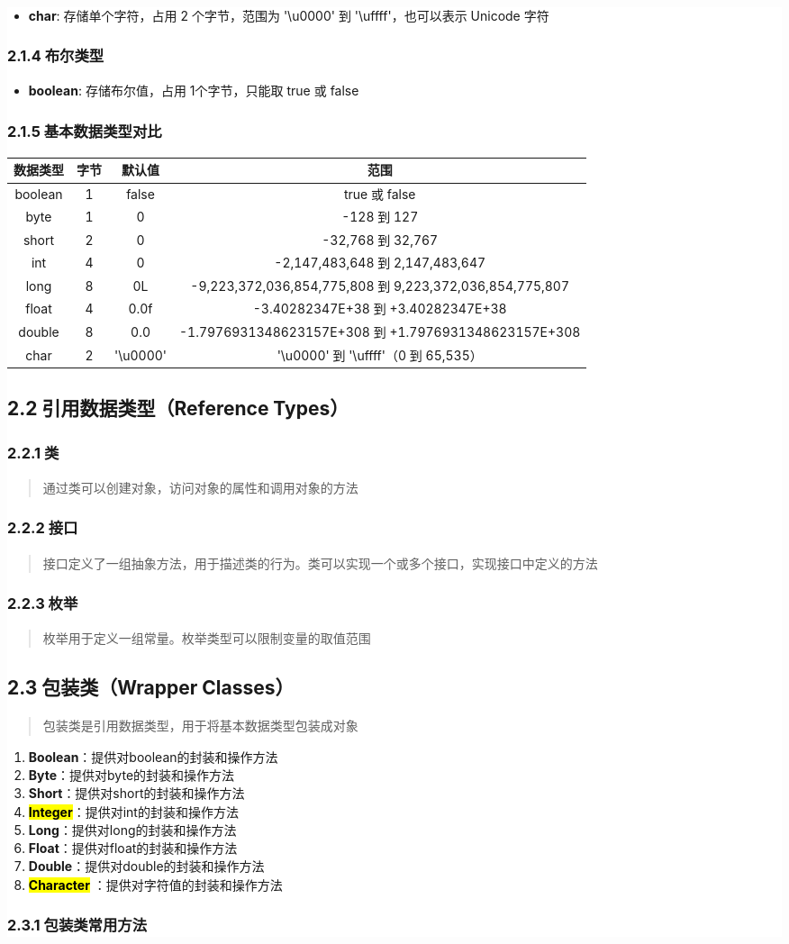 - **char**: 存储单个字符，占用 2 个字节，范围为 '\u0000' 到 '\uffff'，也可以表示 Unicode 字符

### 2.1.4 布尔类型

- **boolean**: 存储布尔值，占用 1个字节，只能取 true 或 false

### 2.1.5 基本数据类型对比

| 数据类型    | 字节  | 默认值      | 范围                                                     |
|:-------:|:---:|:--------:|:------------------------------------------------------:|
| boolean | 1   | false    | true 或 false                                           |
| byte    | 1   | 0        | -128 到 127                                             |
| short   | 2   | 0        | -32,768 到 32,767                                       |
| int     | 4   | 0        | -2,147,483,648 到 2,147,483,647                         |
| long    | 8   | 0L       | -9,223,372,036,854,775,808 到 9,223,372,036,854,775,807 |
| float   | 4   | 0.0f     | -3.40282347E+38 到 +3.40282347E+38                      |
| double  | 8   | 0.0      | -1.7976931348623157E+308 到 +1.7976931348623157E+308    |
| char    | 2   | '\u0000' | '\u0000' 到 '\uffff'（0 到 65,535）                        |

## 2.2 引用数据类型（Reference Types）

### 2.2.1 类

> 通过类可以创建对象，访问对象的属性和调用对象的方法

### 2.2.2 接口

> 接口定义了一组抽象方法，用于描述类的行为。类可以实现一个或多个接口，实现接口中定义的方法

### 2.2.3 枚举

> 枚举用于定义一组常量。枚举类型可以限制变量的取值范围

## 2.3 包装类（Wrapper Classes）

> 包装类是引用数据类型，用于将基本数据类型包装成对象

1. **Boolean**：提供对boolean的封装和操作方法
2. **Byte**：提供对byte的封装和操作方法
3. **Short**：提供对short的封装和操作方法
4. <mark>**Integer**</mark>：提供对int的封装和操作方法
5. **Long**：提供对long的封装和操作方法
6. **Float**：提供对float的封装和操作方法
7. **Double**：提供对double的封装和操作方法
8. **<mark>Character</mark>** ：提供对字符值的封装和操作方法

### 2.3.1 包装类常用方法
